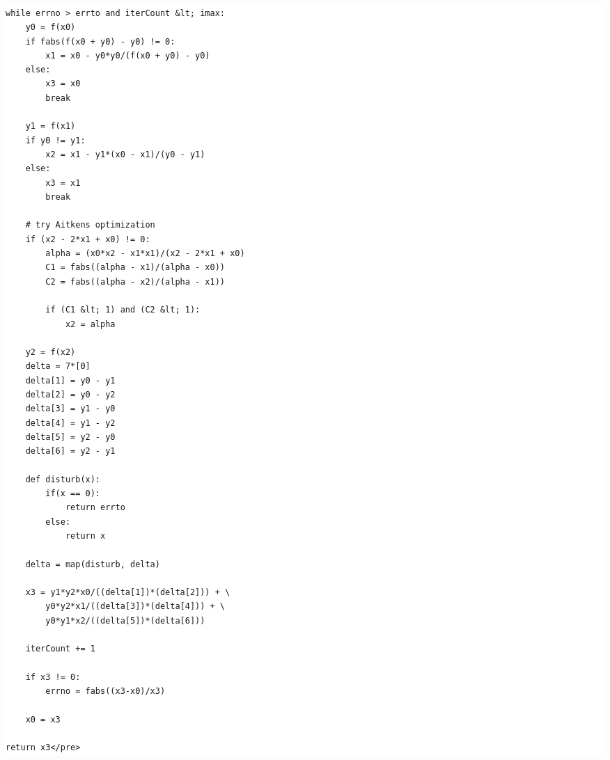     while errno > errto and iterCount &lt; imax:
        y0 = f(x0)
        if fabs(f(x0 + y0) - y0) != 0:
            x1 = x0 - y0*y0/(f(x0 + y0) - y0)
        else:
            x3 = x0
            break

        y1 = f(x1)
        if y0 != y1:
            x2 = x1 - y1*(x0 - x1)/(y0 - y1)
        else:
            x3 = x1
            break

        # try Aitkens optimization
        if (x2 - 2*x1 + x0) != 0:
            alpha = (x0*x2 - x1*x1)/(x2 - 2*x1 + x0)
            C1 = fabs((alpha - x1)/(alpha - x0))
            C2 = fabs((alpha - x2)/(alpha - x1))

            if (C1 &lt; 1) and (C2 &lt; 1):
                x2 = alpha

        y2 = f(x2)
        delta = 7*[0] 
        delta[1] = y0 - y1
        delta[2] = y0 - y2
        delta[3] = y1 - y0
        delta[4] = y1 - y2
        delta[5] = y2 - y0
        delta[6] = y2 - y1

        def disturb(x):            
            if(x == 0):
                return errto
            else:
                return x

        delta = map(disturb, delta)

        x3 = y1*y2*x0/((delta[1])*(delta[2])) + \
            y0*y2*x1/((delta[3])*(delta[4])) + \
            y0*y1*x2/((delta[5])*(delta[6]))

        iterCount += 1

        if x3 != 0:
            errno = fabs((x3-x0)/x3)

        x0 = x3

    return x3</pre>
</div>
